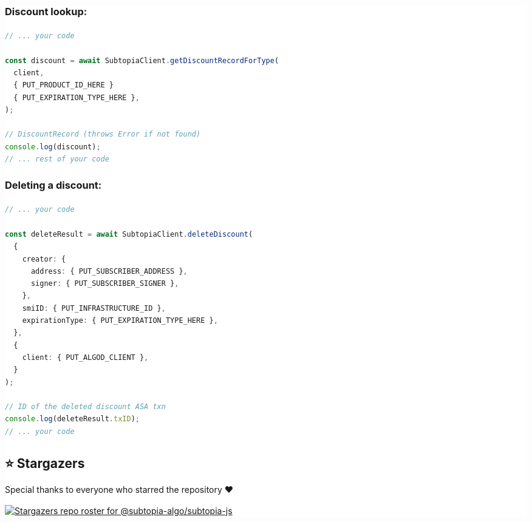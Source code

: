 ### Discount lookup:

```ts
// ... your code

const discount = await SubtopiaClient.getDiscountRecordForType(
  client,
  { PUT_PRODUCT_ID_HERE }
  { PUT_EXPIRATION_TYPE_HERE },
);

// DiscountRecord (throws Error if not found)
console.log(discount);
// ... rest of your code
```

### Deleting a discount:

```ts
// ... your code

const deleteResult = await SubtopiaClient.deleteDiscount(
  {
    creator: {
      address: { PUT_SUBSCRIBER_ADDRESS },
      signer: { PUT_SUBSCRIBER_SIGNER },
    },
    smiID: { PUT_INFRASTRUCTURE_ID },
    expirationType: { PUT_EXPIRATION_TYPE_HERE },
  },
  {
    client: { PUT_ALGOD_CLIENT },
  }
);

// ID of the deleted discount ASA txn
console.log(deleteResult.txID);
// ... your code
```

## ⭐️ Stargazers

Special thanks to everyone who starred the repository ❤️

[![Stargazers repo roster for @subtopia-algo/subtopia-js](https://reporoster.com/stars/dark/subtopia-algo/subtopia-js)](https://github.com/subtopia-algo/subtopia-js/stargazers)
